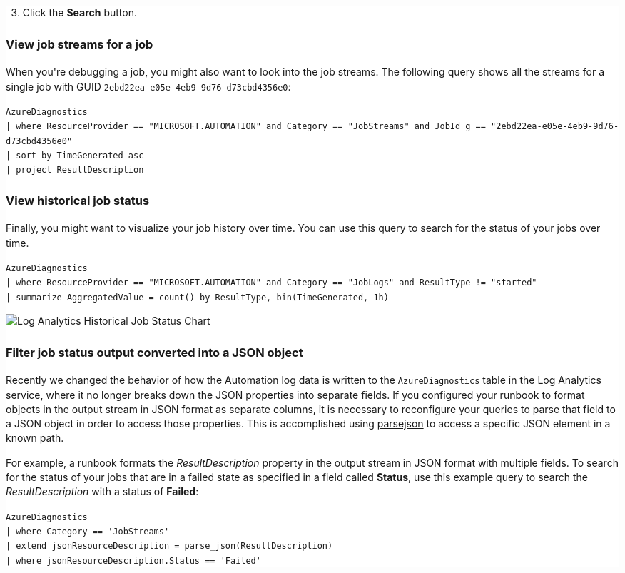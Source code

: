 3. Click the **Search** button.

### View job streams for a job

When you're debugging a job, you might also want to look into the job streams. The following query shows all the streams for a single job with GUID `2ebd22ea-e05e-4eb9-9d76-d73cbd4356e0`:

```kusto
AzureDiagnostics
| where ResourceProvider == "MICROSOFT.AUTOMATION" and Category == "JobStreams" and JobId_g == "2ebd22ea-e05e-4eb9-9d76-d73cbd4356e0"
| sort by TimeGenerated asc
| project ResultDescription
```

### View historical job status

Finally, you might want to visualize your job history over time. You can use this query to search for the status of your jobs over time.

```kusto
AzureDiagnostics
| where ResourceProvider == "MICROSOFT.AUTOMATION" and Category == "JobLogs" and ResultType != "started"
| summarize AggregatedValue = count() by ResultType, bin(TimeGenerated, 1h)
```

![Log Analytics Historical Job Status Chart](media/automation-manage-send-joblogs-log-analytics/historical-job-status-chart.png)

### Filter job status output converted into a JSON object

Recently we changed the behavior of how the Automation log data is written to the `AzureDiagnostics` table in the Log Analytics service, where it no longer breaks down the JSON properties into separate fields. If you configured your runbook to format objects in the output stream in JSON format as separate columns, it is necessary to reconfigure your queries to parse that field to a JSON object in order to access those properties. This is accomplished using [parsejson](/azure/data-explorer/kusto/query/samples?pivots=#parsejson) to access a specific JSON element in a known path.

For example, a runbook formats the *ResultDescription* property in the output stream in JSON format with multiple fields. To search for the status of your jobs that are in a failed state as specified in a field called **Status**, use this example query to search the *ResultDescription* with a status of **Failed**:

```kusto
AzureDiagnostics
| where Category == 'JobStreams'
| extend jsonResourceDescription = parse_json(ResultDescription)
| where jsonResourceDescription.Status == 'Failed'
```
